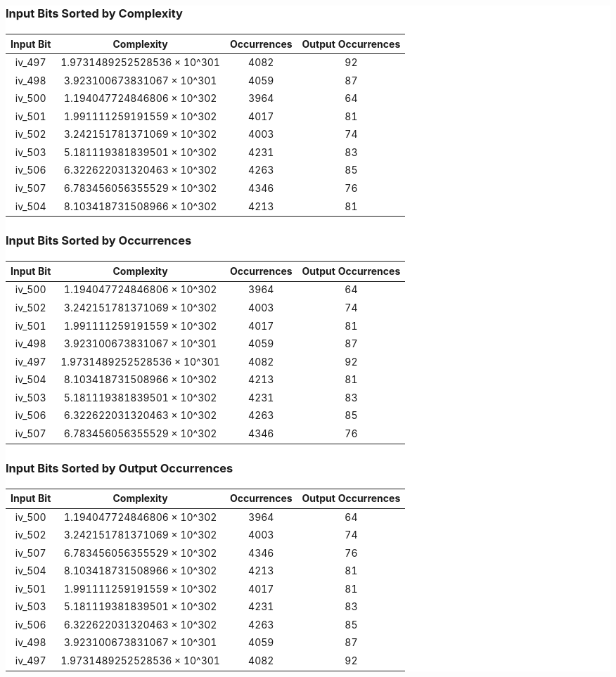 ### Input Bits Sorted by Complexity

| Input Bit | Complexity | Occurrences | Output Occurrences |
|:---------:|:----------:|:-----------:|:------------------:|
| iv_497 | 1.9731489252528536 × 10^301 | 4082 | 92 |
| iv_498 | 3.923100673831067 × 10^301 | 4059 | 87 |
| iv_500 | 1.194047724846806 × 10^302 | 3964 | 64 |
| iv_501 | 1.991111259191559 × 10^302 | 4017 | 81 |
| iv_502 | 3.242151781371069 × 10^302 | 4003 | 74 |
| iv_503 | 5.181119381839501 × 10^302 | 4231 | 83 |
| iv_506 | 6.322622031320463 × 10^302 | 4263 | 85 |
| iv_507 | 6.783456056355529 × 10^302 | 4346 | 76 |
| iv_504 | 8.103418731508966 × 10^302 | 4213 | 81 |

### Input Bits Sorted by Occurrences

| Input Bit | Complexity | Occurrences | Output Occurrences |
|:---------:|:----------:|:-----------:|:------------------:|
| iv_500 | 1.194047724846806 × 10^302 | 3964 | 64 |
| iv_502 | 3.242151781371069 × 10^302 | 4003 | 74 |
| iv_501 | 1.991111259191559 × 10^302 | 4017 | 81 |
| iv_498 | 3.923100673831067 × 10^301 | 4059 | 87 |
| iv_497 | 1.9731489252528536 × 10^301 | 4082 | 92 |
| iv_504 | 8.103418731508966 × 10^302 | 4213 | 81 |
| iv_503 | 5.181119381839501 × 10^302 | 4231 | 83 |
| iv_506 | 6.322622031320463 × 10^302 | 4263 | 85 |
| iv_507 | 6.783456056355529 × 10^302 | 4346 | 76 |

### Input Bits Sorted by Output Occurrences

| Input Bit | Complexity | Occurrences | Output Occurrences |
|:---------:|:----------:|:-----------:|:------------------:|
| iv_500 | 1.194047724846806 × 10^302 | 3964 | 64 |
| iv_502 | 3.242151781371069 × 10^302 | 4003 | 74 |
| iv_507 | 6.783456056355529 × 10^302 | 4346 | 76 |
| iv_504 | 8.103418731508966 × 10^302 | 4213 | 81 |
| iv_501 | 1.991111259191559 × 10^302 | 4017 | 81 |
| iv_503 | 5.181119381839501 × 10^302 | 4231 | 83 |
| iv_506 | 6.322622031320463 × 10^302 | 4263 | 85 |
| iv_498 | 3.923100673831067 × 10^301 | 4059 | 87 |
| iv_497 | 1.9731489252528536 × 10^301 | 4082 | 92 |
